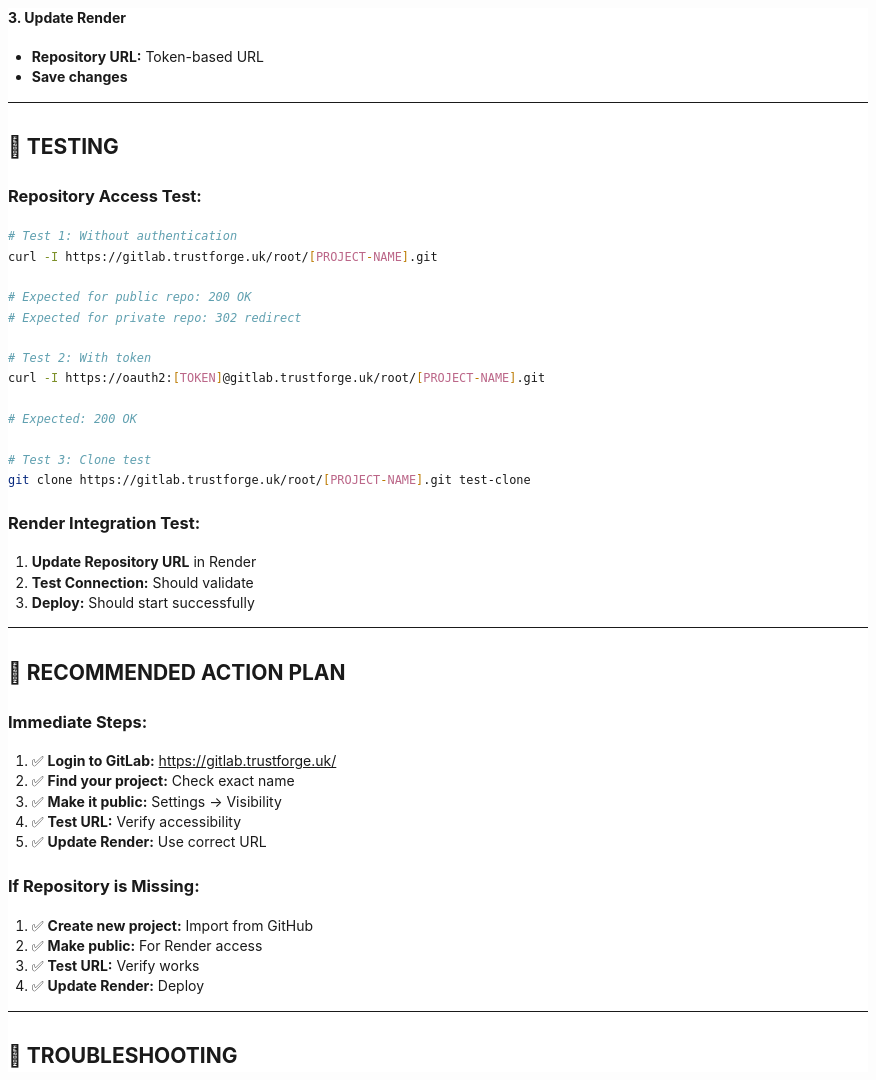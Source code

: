 #### **3. Update Render**
- **Repository URL:** Token-based URL
- **Save changes**

---

## 🧪 **TESTING**

### **Repository Access Test:**
```bash
# Test 1: Without authentication
curl -I https://gitlab.trustforge.uk/root/[PROJECT-NAME].git

# Expected for public repo: 200 OK
# Expected for private repo: 302 redirect

# Test 2: With token
curl -I https://oauth2:[TOKEN]@gitlab.trustforge.uk/root/[PROJECT-NAME].git

# Expected: 200 OK

# Test 3: Clone test
git clone https://gitlab.trustforge.uk/root/[PROJECT-NAME].git test-clone
```

### **Render Integration Test:**
1. **Update Repository URL** in Render
2. **Test Connection:** Should validate
3. **Deploy:** Should start successfully

---

## 🎯 **RECOMMENDED ACTION PLAN**

### **Immediate Steps:**
1. ✅ **Login to GitLab:** https://gitlab.trustforge.uk/
2. ✅ **Find your project:** Check exact name
3. ✅ **Make it public:** Settings → Visibility
4. ✅ **Test URL:** Verify accessibility
5. ✅ **Update Render:** Use correct URL

### **If Repository is Missing:**
1. ✅ **Create new project:** Import from GitHub
2. ✅ **Make public:** For Render access
3. ✅ **Test URL:** Verify works
4. ✅ **Update Render:** Deploy

---

## 🚨 **TROUBLESHOOTING**
